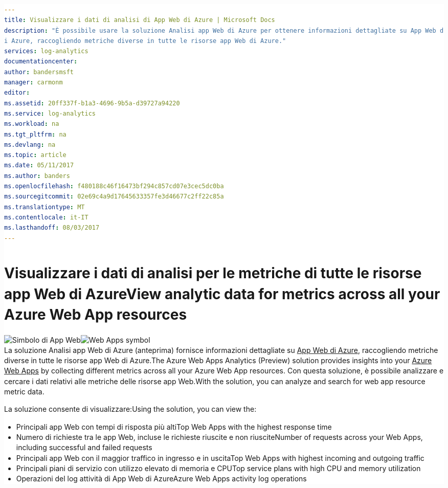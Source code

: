 ```yaml
---
title: Visualizzare i dati di analisi di App Web di Azure | Microsoft Docs
description: "È possibile usare la soluzione Analisi app Web di Azure per ottenere informazioni dettagliate su App Web di Azure, raccogliendo metriche diverse in tutte le risorse app Web di Azure."
services: log-analytics
documentationcenter: 
author: bandersmsft
manager: carmonm
editor: 
ms.assetid: 20ff337f-b1a3-4696-9b5a-d39727a94220
ms.service: log-analytics
ms.workload: na
ms.tgt_pltfrm: na
ms.devlang: na
ms.topic: article
ms.date: 05/11/2017
ms.author: banders
ms.openlocfilehash: f480188c46f16473bf294c857cd07e3cec5dc0ba
ms.sourcegitcommit: 02e69c4a9d17645633357fe3d46677c2ff22c85a
ms.translationtype: MT
ms.contentlocale: it-IT
ms.lasthandoff: 08/03/2017
---
```

# <a name="view-analytic-data-for-metrics-across-all-your-azure-web-app-resources"></a><span data-ttu-id="0eaa7-103">Visualizzare i dati di analisi per le metriche di tutte le risorse app Web di Azure</span><span class="sxs-lookup"><span data-stu-id="0eaa7-103">View analytic data for metrics across all your Azure Web App resources</span></span>

<span data-ttu-id="0eaa7-104">![Simbolo di App Web](./media/log-analytics-azure-web-apps-analytics/azure-web-apps-analytics-symbol.png)</span><span class="sxs-lookup"><span data-stu-id="0eaa7-104">![Web Apps symbol](./media/log-analytics-azure-web-apps-analytics/azure-web-apps-analytics-symbol.png)</span></span>  
<span data-ttu-id="0eaa7-105">La soluzione Analisi app Web di Azure (anteprima) fornisce informazioni dettagliate su [App Web di Azure](../app-service-web/app-service-web-overview.md), raccogliendo metriche diverse in tutte le risorse app Web di Azure.</span><span class="sxs-lookup"><span data-stu-id="0eaa7-105">The Azure Web Apps Analytics (Preview) solution provides insights into your [Azure Web Apps](../app-service-web/app-service-web-overview.md) by collecting different metrics across all your Azure Web App resources.</span></span> <span data-ttu-id="0eaa7-106">Con questa soluzione, è possibile analizzare e cercare i dati relativi alle metriche delle risorse app Web.</span><span class="sxs-lookup"><span data-stu-id="0eaa7-106">With the solution, you can analyze and search for web app resource metric data.</span></span>

<span data-ttu-id="0eaa7-107">La soluzione consente di visualizzare:</span><span class="sxs-lookup"><span data-stu-id="0eaa7-107">Using the solution, you can view the:</span></span>

- <span data-ttu-id="0eaa7-108">Principali app Web con tempi di risposta più alti</span><span class="sxs-lookup"><span data-stu-id="0eaa7-108">Top Web Apps with the highest response time</span></span>
- <span data-ttu-id="0eaa7-109">Numero di richieste tra le app Web, incluse le richieste riuscite e non riuscite</span><span class="sxs-lookup"><span data-stu-id="0eaa7-109">Number of requests across your Web Apps, including successful and failed requests</span></span>
- <span data-ttu-id="0eaa7-110">Principali app Web con il maggior traffico in ingresso e in uscita</span><span class="sxs-lookup"><span data-stu-id="0eaa7-110">Top Web Apps with highest incoming and outgoing traffic</span></span>
- <span data-ttu-id="0eaa7-111">Principali piani di servizio con utilizzo elevato di memoria e CPU</span><span class="sxs-lookup"><span data-stu-id="0eaa7-111">Top service plans with high CPU and memory utilization</span></span>
- <span data-ttu-id="0eaa7-112">Operazioni del log attività di App Web di Azure</span><span class="sxs-lookup"><span data-stu-id="0eaa7-112">Azure Web Apps activity log operations</span></span>
